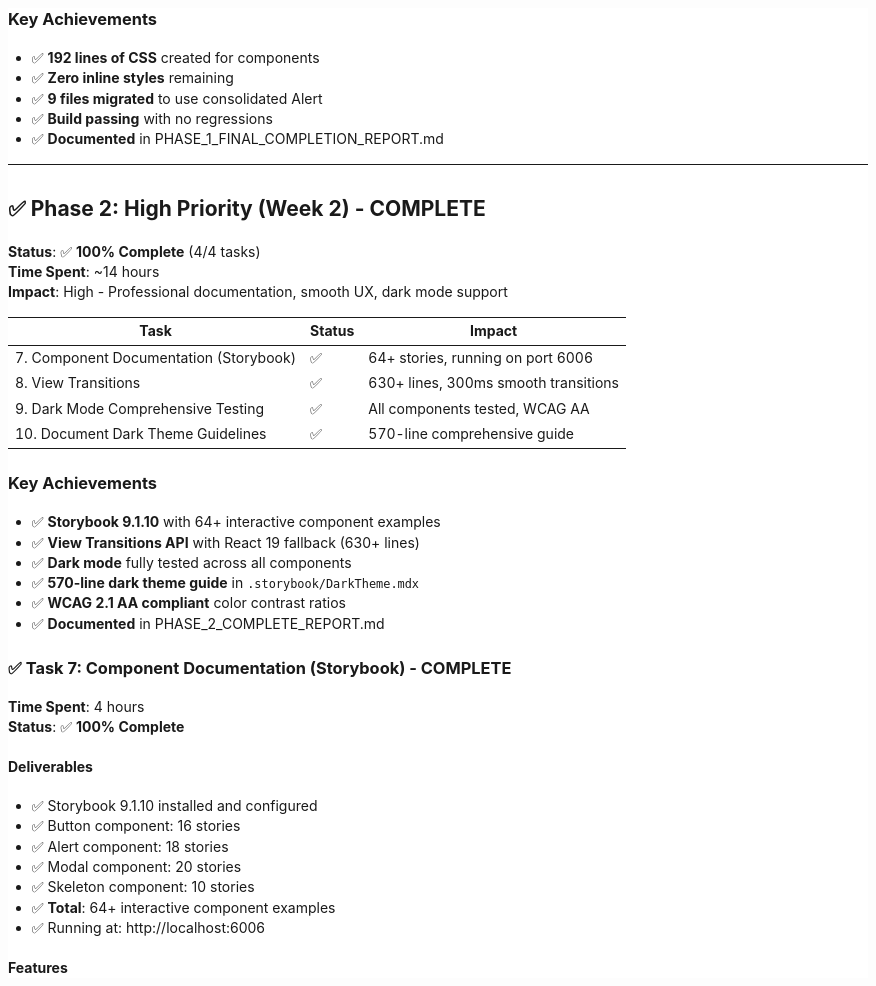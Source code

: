### Key Achievements

- ✅ **192 lines of CSS** created for components
- ✅ **Zero inline styles** remaining
- ✅ **9 files migrated** to use consolidated Alert
- ✅ **Build passing** with no regressions
- ✅ **Documented** in PHASE_1_FINAL_COMPLETION_REPORT.md

---

## ✅ Phase 2: High Priority (Week 2) - COMPLETE

**Status**: ✅ **100% Complete** (4/4 tasks)  
**Time Spent**: ~14 hours  
**Impact**: High - Professional documentation, smooth UX, dark mode support

| Task                                   | Status | Impact                               |
| -------------------------------------- | ------ | ------------------------------------ |
| 7. Component Documentation (Storybook) | ✅     | 64+ stories, running on port 6006    |
| 8. View Transitions                    | ✅     | 630+ lines, 300ms smooth transitions |
| 9. Dark Mode Comprehensive Testing     | ✅     | All components tested, WCAG AA       |
| 10. Document Dark Theme Guidelines     | ✅     | 570-line comprehensive guide         |

### Key Achievements

- ✅ **Storybook 9.1.10** with 64+ interactive component examples
- ✅ **View Transitions API** with React 19 fallback (630+ lines)
- ✅ **Dark mode** fully tested across all components
- ✅ **570-line dark theme guide** in `.storybook/DarkTheme.mdx`
- ✅ **WCAG 2.1 AA compliant** color contrast ratios
- ✅ **Documented** in PHASE_2_COMPLETE_REPORT.md

### ✅ Task 7: Component Documentation (Storybook) - COMPLETE

**Time Spent**: 4 hours  
**Status**: ✅ **100% Complete**

#### Deliverables

- ✅ Storybook 9.1.10 installed and configured
- ✅ Button component: 16 stories
- ✅ Alert component: 18 stories
- ✅ Modal component: 20 stories
- ✅ Skeleton component: 10 stories
- ✅ **Total**: 64+ interactive component examples
- ✅ Running at: http://localhost:6006

#### Features
